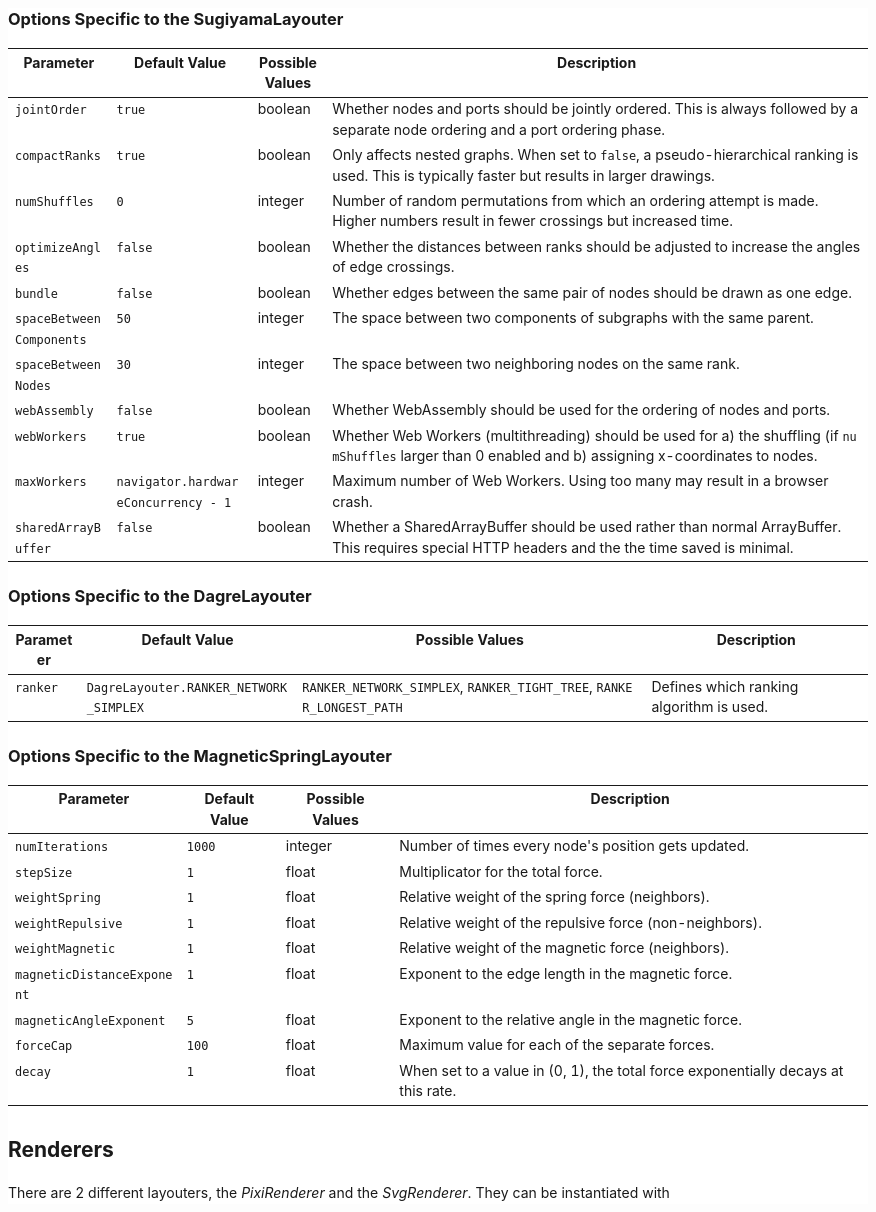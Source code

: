 ### Options Specific to the SugiyamaLayouter

| **Parameter**            | **Default Value**                   | **Possible Values** | **Description**                                                                                                                                           |
|--------------------------|-------------------------------------|---------------------|-----------------------------------------------------------------------------------------------------------------------------------------------------------|
| `jointOrder`             | `true`                              | boolean             | Whether nodes and ports should be jointly ordered. This is always followed by a separate node ordering and a port ordering phase.                         |
| `compactRanks`           | `true`                              | boolean             | Only affects nested graphs. When set to `false`, a pseudo-hierarchical ranking is used. This is typically faster but results in larger drawings.          |
| `numShuffles`            | `0`                                 | integer             | Number of random permutations from which an ordering attempt is made. Higher numbers result in fewer crossings but increased time.                        |
| `optimizeAngles`         | `false`                             | boolean             | Whether the distances between ranks should be adjusted to increase the angles of edge crossings.                                                          |
| `bundle`                 | `false`                             | boolean             | Whether edges between the same pair of nodes should be drawn as one edge.                                                                                 |
| `spaceBetweenComponents` | `50`                                | integer             | The space between two components of subgraphs with the same parent.                                                                                       |
| `spaceBetweenNodes`      | `30`                                | integer             | The space between two neighboring nodes on the same rank.                                                                                                 |
| `webAssembly`            | `false`                             | boolean             | Whether WebAssembly should be used for the ordering of nodes and ports.                                                                                   |
| `webWorkers`             | `true`                              | boolean             | Whether Web Workers (multithreading) should be used for a) the shuffling (if `numShuffles` larger than 0 enabled and b) assigning x-coordinates to nodes. |
| `maxWorkers`             | `navigator.hardwareConcurrency - 1` | integer             | Maximum number of Web Workers. Using too many may result in a browser crash.                                                                              |
| `sharedArrayBuffer`      | `false`                             | boolean             | Whether a SharedArrayBuffer should be used rather than normal ArrayBuffer. This requires special HTTP headers and the the time saved is minimal.          |

### Options Specific to the DagreLayouter
| **Parameter**       | **Default Value**                      | **Possible Values**                                                  | **Description**                                                                                                                    |
|---------------------|----------------------------------------|----------------------------------------------------------------------|------------------------------------------------------------------------------------------------------------------------------------|
| `ranker`            | `DagreLayouter.RANKER_NETWORK_SIMPLEX` | `RANKER_NETWORK_SIMPLEX`, `RANKER_TIGHT_TREE`, `RANKER_LONGEST_PATH` | Defines which ranking algorithm is used.                                                                                           |

### Options Specific to the MagneticSpringLayouter
| **Parameter**              | **Default Value** | **Possible Values** | **Description**                                                                   |
|----------------------------|-------------------|---------------------|-----------------------------------------------------------------------------------|
| `numIterations`            | `1000`            | integer             | Number of times every node's position gets updated.                               |
| `stepSize`                 | `1`               | float               | Multiplicator for the total force.                                                |
| `weightSpring`             | `1`               | float               | Relative weight of the spring force (neighbors).                                  |
| `weightRepulsive`          | `1`               | float               | Relative weight of the repulsive force (non-neighbors).                           |
| `weightMagnetic`           | `1`               | float               | Relative weight of the magnetic force (neighbors).                                |
| `magneticDistanceExponent` | `1`               | float               | Exponent to the edge length in the magnetic force.                                |
| `magneticAngleExponent`    | `5`               | float               | Exponent to the relative angle in the magnetic force.                             |
| `forceCap`                 | `100`             | float               | Maximum value for each of the separate forces.                                    |
| `decay`                    | `1`               | float               | When set to a value in (0, 1), the total force exponentially decays at this rate. |

## Renderers
There are 2 different layouters, the *PixiRenderer* and the *SvgRenderer*.
They can be instantiated with
```
```
